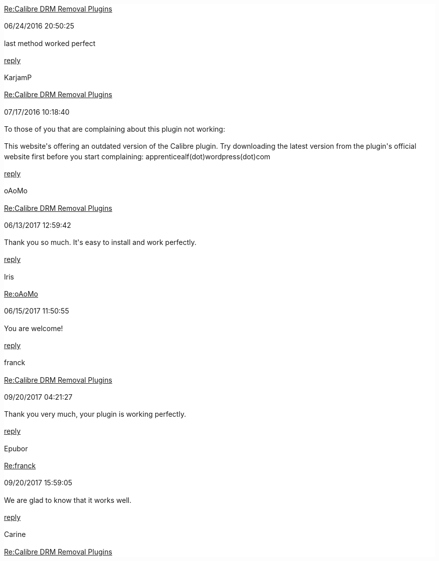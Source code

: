 [Re:Calibre DRM Removal Plugins](https://tools.techidaily.com/epubor/products/)

06/24/2016 20:50:25

last method worked perfect

[reply](https://tools.techidaily.com/epubor/products/) 

KarjamP

[Re:Calibre DRM Removal Plugins](https://tools.techidaily.com/epubor/products/)

07/17/2016 10:18:40

To those of you that are complaining about this plugin not working:

 This website's offering an outdated version of the Calibre plugin. Try downloading the latest version from the plugin's official website first before you start complaining: apprenticealf(dot)wordpress(dot)com

[reply](https://tools.techidaily.com/epubor/products/) 

oAoMo

[Re:Calibre DRM Removal Plugins](https://tools.techidaily.com/epubor/products/)

06/13/2017 12:59:42

Thank you so much. It's easy to install and work perfectly.

[reply](https://tools.techidaily.com/epubor/products/) 

Iris

[Re:oAoMo](https://tools.techidaily.com/epubor/products/)

06/15/2017 11:50:55

You are welcome! 

[reply](https://tools.techidaily.com/epubor/products/) 

franck

[Re:Calibre DRM Removal Plugins](https://tools.techidaily.com/epubor/products/)

09/20/2017 04:21:27

Thank you very much, your plugin is working perfectly.

[reply](https://tools.techidaily.com/epubor/products/) 

Epubor

[Re:franck](https://tools.techidaily.com/epubor/products/)

09/20/2017 15:59:05

We are glad to know that it works well.

[reply](https://tools.techidaily.com/epubor/products/) 

Carine

[Re:Calibre DRM Removal Plugins](https://tools.techidaily.com/epubor/products/)
